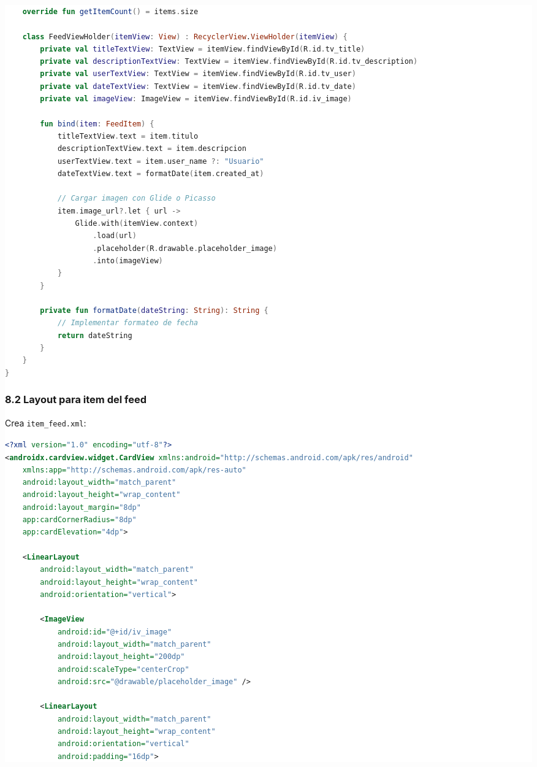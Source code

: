 ```kotlin
    override fun getItemCount() = items.size
    
    class FeedViewHolder(itemView: View) : RecyclerView.ViewHolder(itemView) {
        private val titleTextView: TextView = itemView.findViewById(R.id.tv_title)
        private val descriptionTextView: TextView = itemView.findViewById(R.id.tv_description)
        private val userTextView: TextView = itemView.findViewById(R.id.tv_user)
        private val dateTextView: TextView = itemView.findViewById(R.id.tv_date)
        private val imageView: ImageView = itemView.findViewById(R.id.iv_image)
        
        fun bind(item: FeedItem) {
            titleTextView.text = item.titulo
            descriptionTextView.text = item.descripcion
            userTextView.text = item.user_name ?: "Usuario"
            dateTextView.text = formatDate(item.created_at)
            
            // Cargar imagen con Glide o Picasso
            item.image_url?.let { url ->
                Glide.with(itemView.context)
                    .load(url)
                    .placeholder(R.drawable.placeholder_image)
                    .into(imageView)
            }
        }
        
        private fun formatDate(dateString: String): String {
            // Implementar formateo de fecha
            return dateString
        }
    }
}
```

### 8.2 Layout para item del feed

Crea `item_feed.xml`:

```xml
<?xml version="1.0" encoding="utf-8"?>
<androidx.cardview.widget.CardView xmlns:android="http://schemas.android.com/apk/res/android"
    xmlns:app="http://schemas.android.com/apk/res-auto"
    android:layout_width="match_parent"
    android:layout_height="wrap_content"
    android:layout_margin="8dp"
    app:cardCornerRadius="8dp"
    app:cardElevation="4dp">

    <LinearLayout
        android:layout_width="match_parent"
        android:layout_height="wrap_content"
        android:orientation="vertical">

        <ImageView
            android:id="@+id/iv_image"
            android:layout_width="match_parent"
            android:layout_height="200dp"
            android:scaleType="centerCrop"
            android:src="@drawable/placeholder_image" />

        <LinearLayout
            android:layout_width="match_parent"
            android:layout_height="wrap_content"
            android:orientation="vertical"
            android:padding="16dp">

```